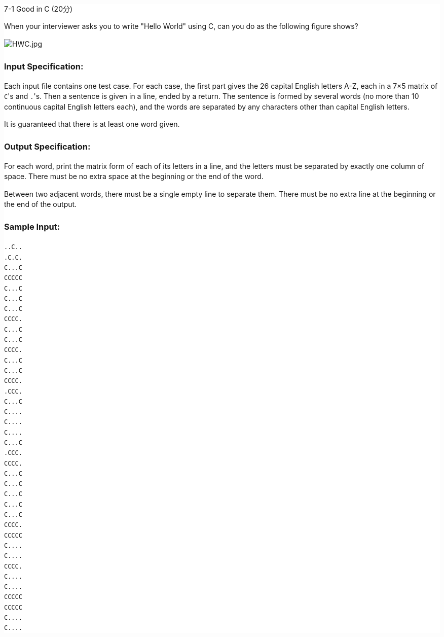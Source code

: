 7-1 Good in C (20分)

When your interviewer asks you to write "Hello World" using C, can you do as the following figure shows?

![HWC.jpg](https://images.ptausercontent.com/ba3b8678-061d-4fc6-a87e-ce08e1434410.jpg)

### Input Specification:

Each input file contains one test case. For each case, the first part gives the 26 capital English letters A-Z, each in a 7×5 matrix of `C`'s and `.`'s. Then a sentence is given in a line, ended by a return. The sentence is formed by several words (no more than 10 continuous capital English letters each), and the words are separated by any characters other than capital English letters.

It is guaranteed that there is at least one word given.

### Output Specification:

For each word, print the matrix form of each of its letters in a line, and the letters must be separated by exactly one column of space. There must be no extra space at the beginning or the end of the word.

Between two adjacent words, there must be a single empty line to separate them. There must be no extra line at the beginning or the end of the output.

### Sample Input:

```in
..C..
.C.C.
C...C
CCCCC
C...C
C...C
C...C
CCCC.
C...C
C...C
CCCC.
C...C
C...C
CCCC.
.CCC.
C...C
C....
C....
C....
C...C
.CCC.
CCCC.
C...C
C...C
C...C
C...C
C...C
CCCC.
CCCCC
C....
C....
CCCC.
C....
C....
CCCCC
CCCCC
C....
C....
```